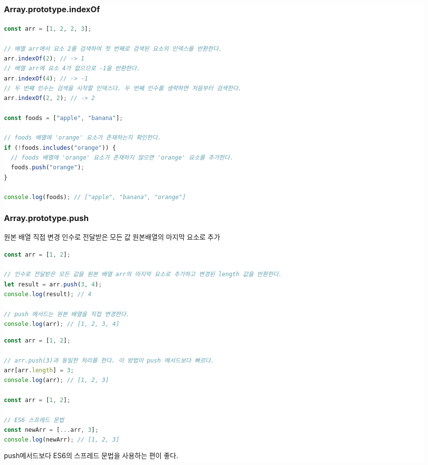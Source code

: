 ### Array.prototype.indexOf

```javascript
const arr = [1, 2, 2, 3];

// 배열 arr에서 요소 2를 검색하여 첫 번째로 검색된 요소의 인덱스를 반환한다.
arr.indexOf(2); // -> 1
// 배열 arr에 요소 4가 없으므로 -1을 반환한다.
arr.indexOf(4); // -> -1
// 두 번째 인수는 검색을 시작할 인덱스다. 두 번째 인수를 생략하면 처음부터 검색한다.
arr.indexOf(2, 2); // -> 2

const foods = ["apple", "banana"];

// foods 배열에 'orange' 요소가 존재하는지 확인한다.
if (!foods.includes("orange")) {
  // foods 배열에 'orange' 요소가 존재하지 않으면 'orange' 요소를 추가한다.
  foods.push("orange");
}

console.log(foods); // ["apple", "banana", "orange"]
```

### Array.prototype.push

원본 배열 직접 변경 인수로 전달받은 모든 값 원본배열의 마지막 요소로 추가

```javascript
const arr = [1, 2];

// 인수로 전달받은 모든 값을 원본 배열 arr의 마지막 요소로 추가하고 변경된 length 값을 반환한다.
let result = arr.push(3, 4);
console.log(result); // 4

// push 메서드는 원본 배열을 직접 변경한다.
console.log(arr); // [1, 2, 3, 4]
```

```javascript
const arr = [1, 2];

// arr.push(3)과 동일한 처리를 한다. 이 방법이 push 메서드보다 빠르다.
arr[arr.length] = 3;
console.log(arr); // [1, 2, 3]

const arr = [1, 2];

// ES6 스프레드 문법
const newArr = [...arr, 3];
console.log(newArr); // [1, 2, 3]
```

push메서드보다 ES6의 스프레드 문법을 사용하는 편이 좋다.
